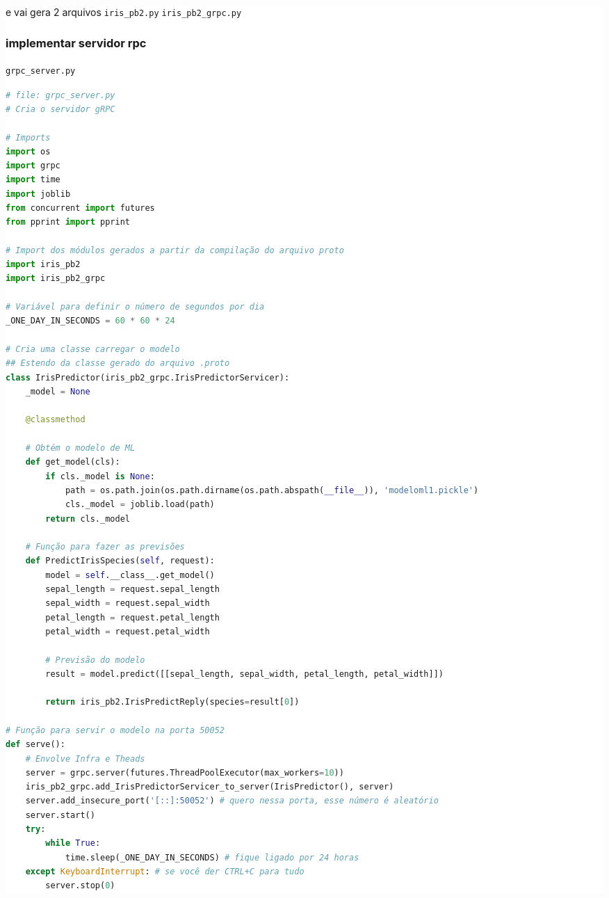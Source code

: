 e vai gera 2 arquivos `iris_pb2.py` `iris_pb2_grpc.py`

### implementar servidor rpc

`grpc_server.py`

````python
# file: grpc_server.py
# Cria o servidor gRPC

# Imports
import os
import grpc
import time
import joblib
from concurrent import futures
from pprint import pprint

# Import dos módulos gerados a partir da compilação do arquivo proto
import iris_pb2
import iris_pb2_grpc

# Variável para definir o número de segundos por dia
_ONE_DAY_IN_SECONDS = 60 * 60 * 24

# Cria uma classe carregar o modelo
## Estendo da classe gerado do arquivo .proto
class IrisPredictor(iris_pb2_grpc.IrisPredictorServicer):
    _model = None

    @classmethod
    
    # Obtém o modelo de ML
    def get_model(cls):
        if cls._model is None:
            path = os.path.join(os.path.dirname(os.path.abspath(__file__)), 'modeloml1.pickle')
            cls._model = joblib.load(path)
        return cls._model
    
    # Função para fazer as previsões
    def PredictIrisSpecies(self, request):
        model = self.__class__.get_model()
        sepal_length = request.sepal_length
        sepal_width = request.sepal_width
        petal_length = request.petal_length
        petal_width = request.petal_width
        
        # Previsão do modelo
        result = model.predict([[sepal_length, sepal_width, petal_length, petal_width]])
        
        return iris_pb2.IrisPredictReply(species=result[0])

# Função para servir o modelo na porta 50052
def serve():
	# Envolve Infra e Theads
    server = grpc.server(futures.ThreadPoolExecutor(max_workers=10))
    iris_pb2_grpc.add_IrisPredictorServicer_to_server(IrisPredictor(), server)
    server.add_insecure_port('[::]:50052') # quero nessa porta, esse número é aleatório
    server.start() 
    try:
        while True:
            time.sleep(_ONE_DAY_IN_SECONDS) # fique ligado por 24 horas
    except KeyboardInterrupt: # se você der CTRL+C para tudo
        server.stop(0)
````